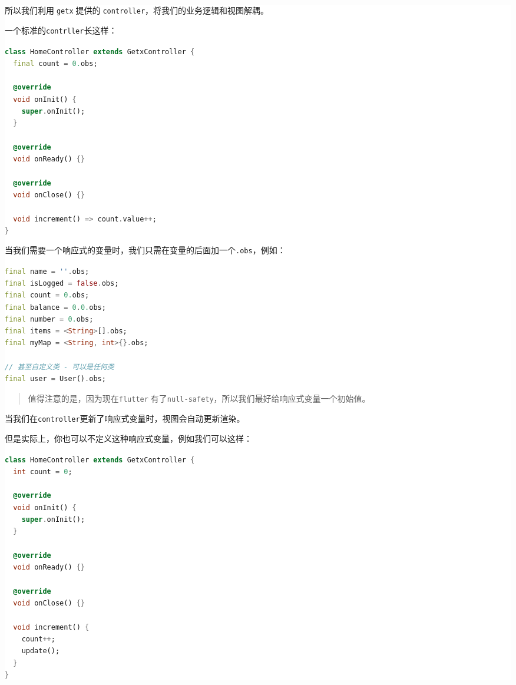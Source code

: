 所以我们利用 `getx` 提供的 `controller`，将我们的业务逻辑和视图解耦。

一个标准的`contrller`长这样：

```dart
class HomeController extends GetxController {
  final count = 0.obs;

  @override
  void onInit() {
    super.onInit();
  }

  @override
  void onReady() {}

  @override
  void onClose() {}

  void increment() => count.value++;
}
```

当我们需要一个响应式的变量时，我们只需在变量的后面加一个`.obs`，例如：

```dart
final name = ''.obs;
final isLogged = false.obs;
final count = 0.obs;
final balance = 0.0.obs;
final number = 0.obs;
final items = <String>[].obs;
final myMap = <String, int>{}.obs;

// 甚至自定义类 - 可以是任何类
final user = User().obs;
```
> 值得注意的是，因为现在`flutter` 有了`null-safety`，所以我们最好给响应式变量一个初始值。

当我们在`controller`更新了响应式变量时，视图会自动更新渲染。

但是实际上，你也可以不定义这种响应式变量，例如我们可以这样：


```dart
class HomeController extends GetxController {
  int count = 0;

  @override
  void onInit() {
    super.onInit();
  }

  @override
  void onReady() {}

  @override
  void onClose() {}

  void increment() {
    count++;
    update();
  } 
}
```
